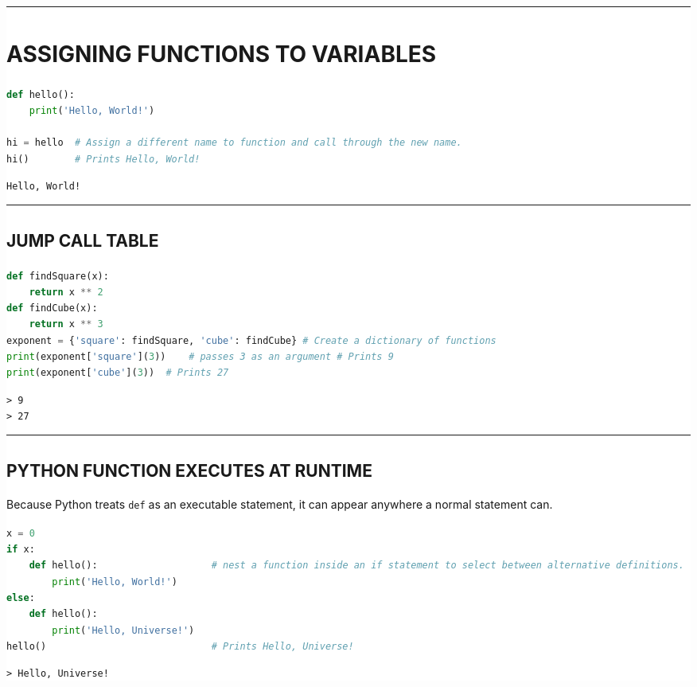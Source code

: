 
---


# ASSIGNING FUNCTIONS TO VARIABLES

```python
def hello():
    print('Hello, World!')

hi = hello  # Assign a different name to function and call through the new name.
hi()        # Prints Hello, World!
```
```
Hello, World!
```


---


## JUMP CALL TABLE

```python
def findSquare(x):
    return x ** 2
def findCube(x):
    return x ** 3
exponent = {'square': findSquare, 'cube': findCube} # Create a dictionary of functions
print(exponent['square'](3))    # passes 3 as an argument # Prints 9
print(exponent['cube'](3))  # Prints 27
```
```
> 9
> 27
```


---


## PYTHON FUNCTION EXECUTES AT RUNTIME

Because Python treats `def` as an executable statement, it can appear anywhere a normal statement can.

```python
x = 0
if x:
    def hello():                    # nest a function inside an if statement to select between alternative definitions.
        print('Hello, World!')
else:
    def hello():
        print('Hello, Universe!')
hello()                             # Prints Hello, Universe!
```
```
> Hello, Universe!
```
